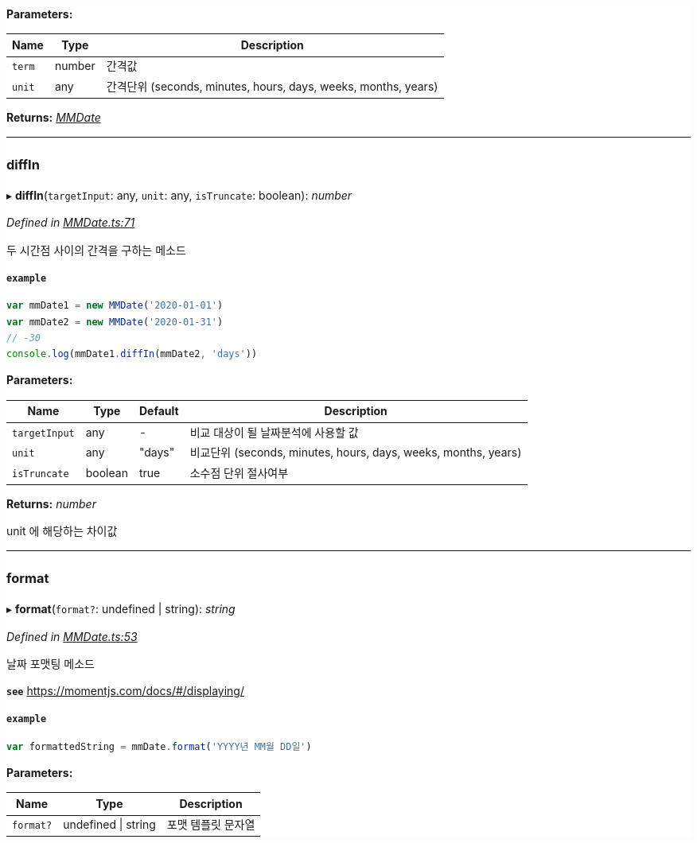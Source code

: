 **Parameters:**

Name | Type | Description |
------ | ------ | ------ |
`term` | number | 간격값 |
`unit` | any | 간격단위 (seconds, minutes, hours, days, weeks, months, years) |

**Returns:** *[MMDate](_mmdate_.mmdate.md)*

___

###  diffIn

▸ **diffIn**(`targetInput`: any, `unit`: any, `isTruncate`: boolean): *number*

*Defined in [MMDate.ts:71](https://github.com/kei155/Skript.js/blob/3b19926/MMDate.ts#L71)*

두 시간점 사이의 간격을 구하는 메소드

**`example`** 
```javascript
var mmDate1 = new MMDate('2020-01-01')
var mmDate2 = new MMDate('2020-01-31')
// -30
console.log(mmDate1.diffIn(mmDate2, 'days'))
```

**Parameters:**

Name | Type | Default | Description |
------ | ------ | ------ | ------ |
`targetInput` | any | - | 비교 대상이 될 날짜분석에 사용할 값 |
`unit` | any | "days" | 비교단위 (seconds, minutes, hours, days, weeks, months, years) |
`isTruncate` | boolean | true | 소수점 단위 절사여부 |

**Returns:** *number*

unit 에 해당하는 차이값

___

###  format

▸ **format**(`format?`: undefined | string): *string*

*Defined in [MMDate.ts:53](https://github.com/kei155/Skript.js/blob/3b19926/MMDate.ts#L53)*

날짜 포맷팅 메소드

**`see`** https://momentjs.com/docs/#/displaying/

**`example`** 
```javascript
var formattedString = mmDate.format('YYYY년 MM월 DD일')
```

**Parameters:**

Name | Type | Description |
------ | ------ | ------ |
`format?` | undefined &#124; string | 포맷 템플릿 문자열 |
